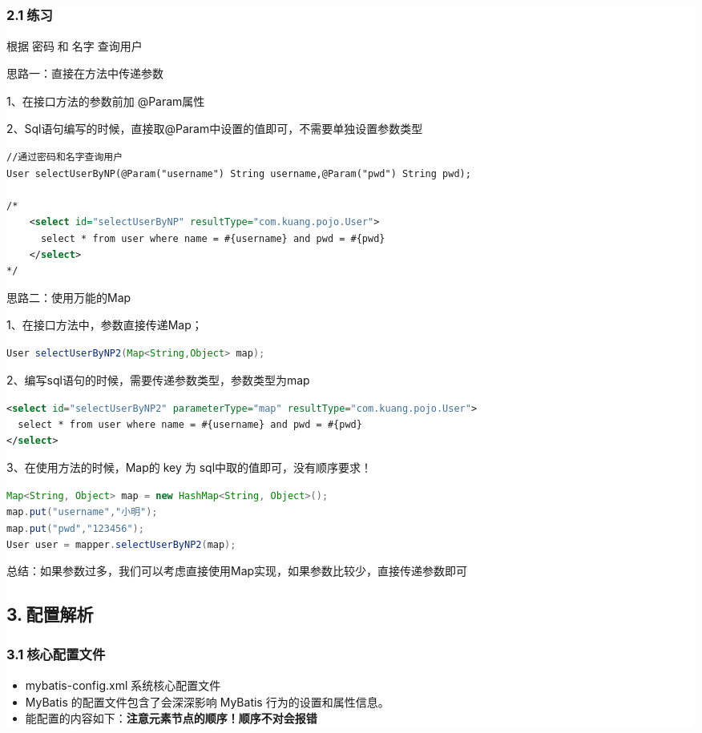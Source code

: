 

### 2.1 练习

根据 密码 和 名字 查询用户

思路一：直接在方法中传递参数

1、在接口方法的参数前加 @Param属性

2、Sql语句编写的时候，直接取@Param中设置的值即可，不需要单独设置参数类型

```xml
//通过密码和名字查询用户
User selectUserByNP(@Param("username") String username,@Param("pwd") String pwd);

/*
    <select id="selectUserByNP" resultType="com.kuang.pojo.User">
      select * from user where name = #{username} and pwd = #{pwd}
    </select>
*/
```



思路二：使用万能的Map

1、在接口方法中，参数直接传递Map；

```java
User selectUserByNP2(Map<String,Object> map);
```

2、编写sql语句的时候，需要传递参数类型，参数类型为map

```xml
<select id="selectUserByNP2" parameterType="map" resultType="com.kuang.pojo.User">
  select * from user where name = #{username} and pwd = #{pwd}
</select>
```

3、在使用方法的时候，Map的 key 为 sql中取的值即可，没有顺序要求！

```java
Map<String, Object> map = new HashMap<String, Object>();
map.put("username","小明");
map.put("pwd","123456");
User user = mapper.selectUserByNP2(map);
```

总结：如果参数过多，我们可以考虑直接使用Map实现，如果参数比较少，直接传递参数即可



## 3. 配置解析

### 3.1 核心配置文件

- mybatis-config.xml 系统核心配置文件
- MyBatis 的配置文件包含了会深深影响 MyBatis 行为的设置和属性信息。
- 能配置的内容如下：**注意元素节点的顺序！顺序不对会报错**
